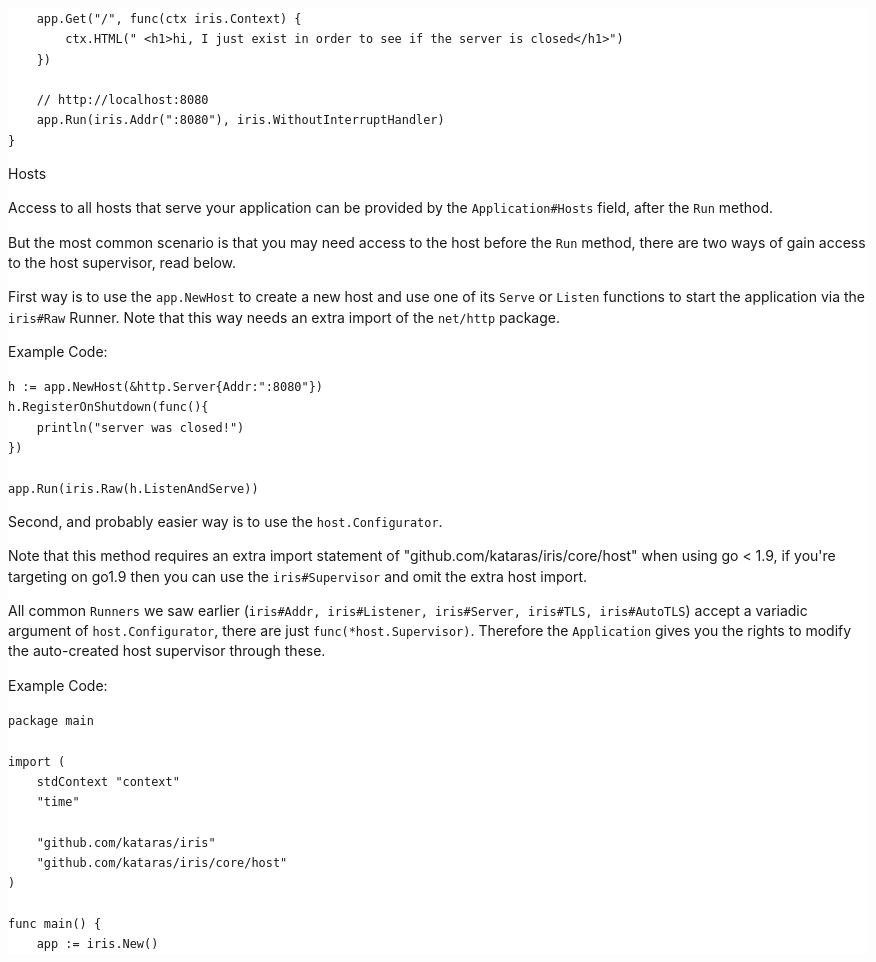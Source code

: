         app.Get("/", func(ctx iris.Context) {
            ctx.HTML(" <h1>hi, I just exist in order to see if the server is closed</h1>")
        })

        // http://localhost:8080
        app.Run(iris.Addr(":8080"), iris.WithoutInterruptHandler)
    }


Hosts

Access to all hosts that serve your application can be provided by
the `Application#Hosts` field, after the `Run` method.


But the most common scenario is that you may need access to the host before the `Run` method,
there are two ways of gain access to the host supervisor, read below.

First way is to use the `app.NewHost` to create a new host
and use one of its `Serve` or `Listen` functions
to start the application via the `iris#Raw` Runner.
Note that this way needs an extra import of the `net/http` package.

Example Code:


    h := app.NewHost(&http.Server{Addr:":8080"})
    h.RegisterOnShutdown(func(){
        println("server was closed!")
    })

    app.Run(iris.Raw(h.ListenAndServe))

Second, and probably easier way is to use the `host.Configurator`.

Note that this method requires an extra import statement of
"github.com/kataras/iris/core/host" when using go < 1.9,
if you're targeting on go1.9 then you can use the `iris#Supervisor`
and omit the extra host import.

All common `Runners` we saw earlier (`iris#Addr, iris#Listener, iris#Server, iris#TLS, iris#AutoTLS`)
accept a variadic argument of `host.Configurator`, there are just `func(*host.Supervisor)`.
Therefore the `Application` gives you the rights to modify the auto-created host supervisor through these.


Example Code:


    package main

    import (
        stdContext "context"
        "time"

        "github.com/kataras/iris"
        "github.com/kataras/iris/core/host"
    )

    func main() {
        app := iris.New()
